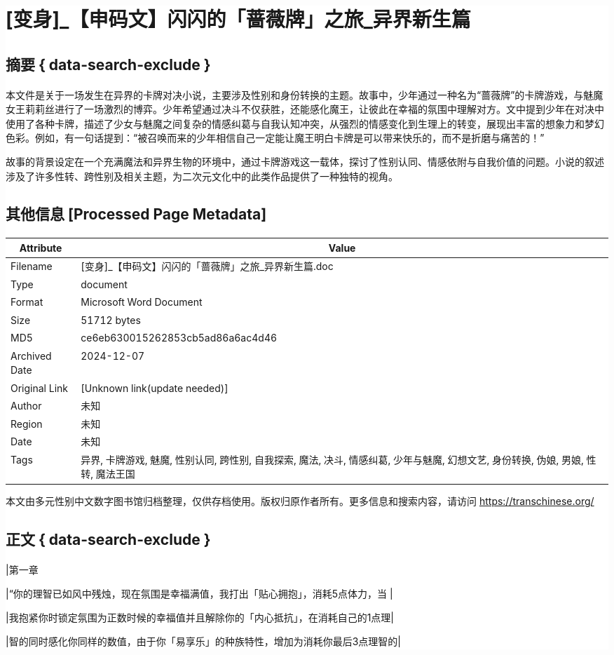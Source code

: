 # [变身]_【申码文】闪闪的「蔷薇牌」之旅_异界新生篇



## 摘要  { data-search-exclude }


本文件是关于一场发生在异界的卡牌对决小说，主要涉及性别和身份转换的主题。故事中，少年通过一种名为“蔷薇牌”的卡牌游戏，与魅魔女王莉莉丝进行了一场激烈的博弈。少年希望通过决斗不仅获胜，还能感化魔王，让彼此在幸福的氛围中理解对方。文中提到少年在对决中使用了各种卡牌，描述了少女与魅魔之间复杂的情感纠葛与自我认知冲突，从强烈的情感变化到生理上的转变，展现出丰富的想象力和梦幻色彩。例如，有一句话提到：“被召唤而来的少年相信自己一定能让魔王明白卡牌是可以带来快乐的，而不是折磨与痛苦的！”

故事的背景设定在一个充满魔法和异界生物的环境中，通过卡牌游戏这一载体，探讨了性别认同、情感依附与自我价值的问题。小说的叙述涉及了许多性转、跨性别及相关主题，为二次元文化中的此类作品提供了一种独特的视角。



## 其他信息 [Processed Page Metadata]

| Attribute       | Value                                  |
|-----------------|----------------------------------------|
| Filename        | [变身]_【申码文】闪闪的「蔷薇牌」之旅_异界新生篇.doc                             |
| Type            | document                                 |
| Format          | Microsoft Word Document                               |
| Size            | 51712 bytes                           |
| MD5             | ce6eb630015262853cb5ad86a6ac4d46                                  |
| Archived Date   | 2024-12-07                             |
| Original Link   | [Unknown link(update needed)]                         |
| Author          | 未知                               |
| Region          | 未知                               |
| Date            | 未知                                 |
| Tags            | 异界, 卡牌游戏, 魅魔, 性别认同, 跨性别, 自我探索, 魔法, 决斗, 情感纠葛, 少年与魅魔, 幻想文艺, 身份转换, 伪娘, 男娘, 性转, 魔法王国                                 |

本文由多元性别中文数字图书馆归档整理，仅供存档使用。版权归原作者所有。更多信息和搜索内容，请访问 <https://transchinese.org/>


## 正文 { data-search-exclude }


|第一章

|“你的理智已如风中残烛，现在氛围是幸福满值，我打出「贴心拥抱」，消耗5点体力，当 |

|我抱紧你时锁定氛围为正数时候的幸福值并且解除你的「内心抵抗」，在消耗自己的1点理|

|智的同时感化你同样的数值，由于你「易享乐」的种族特性，增加为消耗你最后3点理智的|
